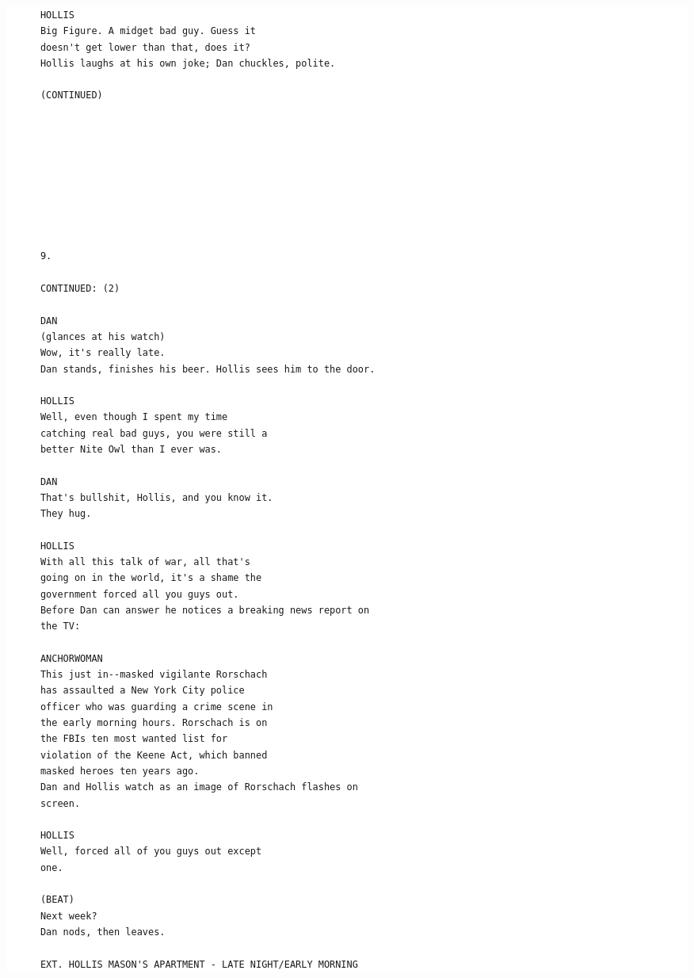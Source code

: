           HOLLIS
          Big Figure. A midget bad guy. Guess it
          doesn't get lower than that, does it?
          Hollis laughs at his own joke; Dan chuckles, polite.

          (CONTINUED)

          

          

          

          

          9.

          CONTINUED: (2)

          DAN
          (glances at his watch)
          Wow, it's really late.
          Dan stands, finishes his beer. Hollis sees him to the door.

          HOLLIS
          Well, even though I spent my time
          catching real bad guys, you were still a
          better Nite Owl than I ever was.

          DAN
          That's bullshit, Hollis, and you know it.
          They hug.

          HOLLIS
          With all this talk of war, all that's
          going on in the world, it's a shame the
          government forced all you guys out.
          Before Dan can answer he notices a breaking news report on
          the TV:

          ANCHORWOMAN
          This just in--masked vigilante Rorschach
          has assaulted a New York City police
          officer who was guarding a crime scene in
          the early morning hours. Rorschach is on
          the FBIs ten most wanted list for
          violation of the Keene Act, which banned
          masked heroes ten years ago.
          Dan and Hollis watch as an image of Rorschach flashes on
          screen.

          HOLLIS
          Well, forced all of you guys out except
          one.

          (BEAT)
          Next week?
          Dan nods, then leaves.

          EXT. HOLLIS MASON'S APARTMENT - LATE NIGHT/EARLY MORNING
